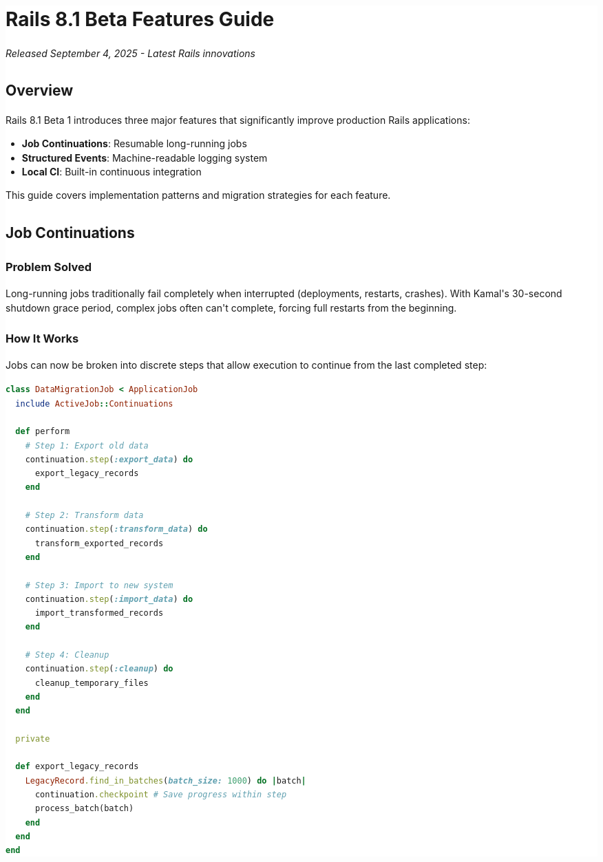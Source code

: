 # Rails 8.1 Beta Features Guide

*Released September 4, 2025 - Latest Rails innovations*

## Overview

Rails 8.1 Beta 1 introduces three major features that significantly improve production Rails applications:
- **Job Continuations**: Resumable long-running jobs
- **Structured Events**: Machine-readable logging system
- **Local CI**: Built-in continuous integration

This guide covers implementation patterns and migration strategies for each feature.

## Job Continuations

### Problem Solved
Long-running jobs traditionally fail completely when interrupted (deployments, restarts, crashes). With Kamal's 30-second shutdown grace period, complex jobs often can't complete, forcing full restarts from the beginning.

### How It Works

Jobs can now be broken into discrete steps that allow execution to continue from the last completed step:

```ruby
class DataMigrationJob < ApplicationJob
  include ActiveJob::Continuations
  
  def perform
    # Step 1: Export old data
    continuation.step(:export_data) do
      export_legacy_records
    end
    
    # Step 2: Transform data
    continuation.step(:transform_data) do
      transform_exported_records
    end
    
    # Step 3: Import to new system
    continuation.step(:import_data) do
      import_transformed_records
    end
    
    # Step 4: Cleanup
    continuation.step(:cleanup) do
      cleanup_temporary_files
    end
  end
  
  private
  
  def export_legacy_records
    LegacyRecord.find_in_batches(batch_size: 1000) do |batch|
      continuation.checkpoint # Save progress within step
      process_batch(batch)
    end
  end
end
```
